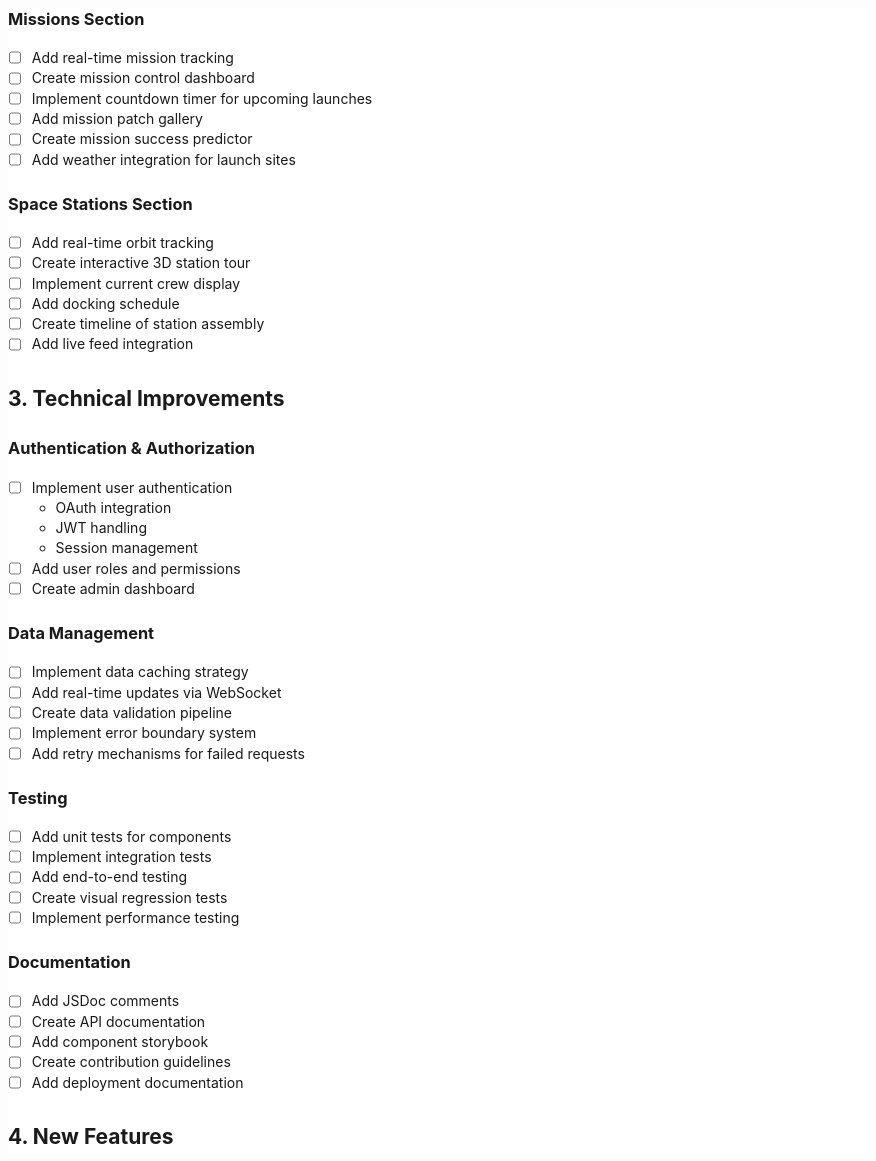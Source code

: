 ### Missions Section
- [ ] Add real-time mission tracking
- [ ] Create mission control dashboard
- [ ] Implement countdown timer for upcoming launches
- [ ] Add mission patch gallery
- [ ] Create mission success predictor
- [ ] Add weather integration for launch sites

### Space Stations Section
- [ ] Add real-time orbit tracking
- [ ] Create interactive 3D station tour
- [ ] Implement current crew display
- [ ] Add docking schedule
- [ ] Create timeline of station assembly
- [ ] Add live feed integration

## 3. Technical Improvements

### Authentication & Authorization
- [ ] Implement user authentication
  - OAuth integration
  - JWT handling
  - Session management
- [ ] Add user roles and permissions
- [ ] Create admin dashboard

### Data Management
- [ ] Implement data caching strategy
- [ ] Add real-time updates via WebSocket
- [ ] Create data validation pipeline
- [ ] Implement error boundary system
- [ ] Add retry mechanisms for failed requests

### Testing
- [ ] Add unit tests for components
- [ ] Implement integration tests
- [ ] Add end-to-end testing
- [ ] Create visual regression tests
- [ ] Implement performance testing

### Documentation
- [ ] Add JSDoc comments
- [ ] Create API documentation
- [ ] Add component storybook
- [ ] Create contribution guidelines
- [ ] Add deployment documentation

## 4. New Features

